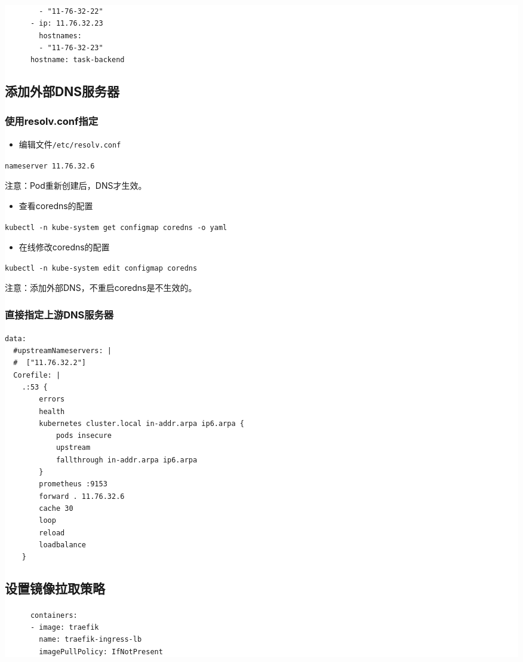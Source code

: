 ```
        - "11-76-32-22"
      - ip: 11.76.32.23
        hostnames:
        - "11-76-32-23"
      hostname: task-backend
```

## 添加外部DNS服务器
### 使用resolv.conf指定
- 编辑文件`/etc/resolv.conf`
```
nameserver 11.76.32.6
```
注意：Pod重新创建后，DNS才生效。

- 查看coredns的配置
```
kubectl -n kube-system get configmap coredns -o yaml
```

- 在线修改coredns的配置
```
kubectl -n kube-system edit configmap coredns
```
注意：添加外部DNS，不重启coredns是不生效的。

### 直接指定上游DNS服务器
```
data:
  #upstreamNameservers: |
  #  ["11.76.32.2"]
  Corefile: |
    .:53 {
        errors
        health
        kubernetes cluster.local in-addr.arpa ip6.arpa {
            pods insecure
            upstream
            fallthrough in-addr.arpa ip6.arpa
        }
        prometheus :9153
        forward . 11.76.32.6
        cache 30
        loop
        reload
        loadbalance
    }
```

## 设置镜像拉取策略
```
      containers:
      - image: traefik
        name: traefik-ingress-lb
        imagePullPolicy: IfNotPresent
```
